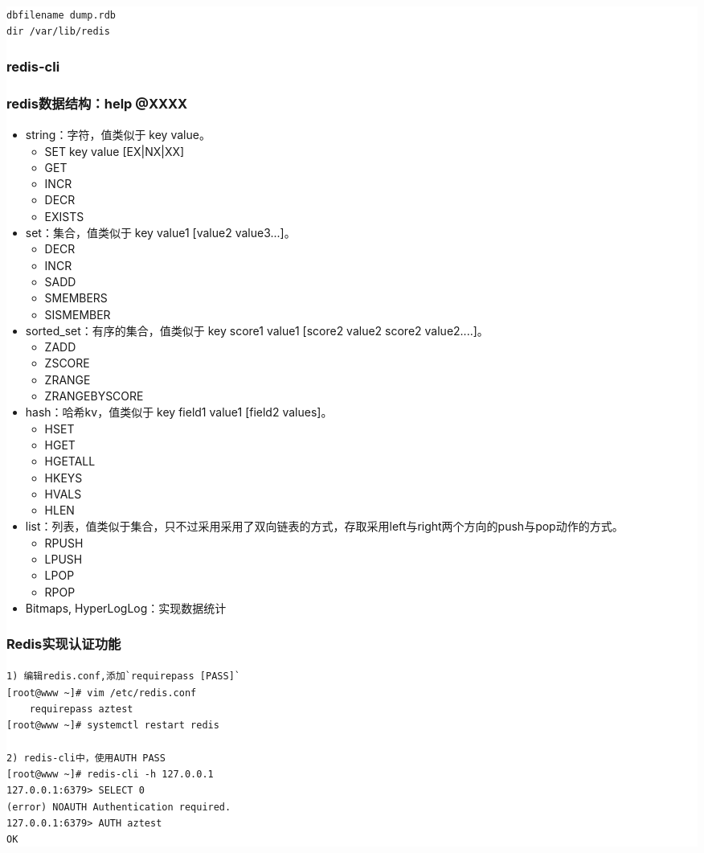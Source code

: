 ```
dbfilename dump.rdb
dir /var/lib/redis

```
### redis-cli
### redis数据结构：help  @XXXX
* string：字符，值类似于 key value。
    * SET key value [EX|NX|XX]
    * GET
    * INCR
    * DECR
    * EXISTS
* set：集合，值类似于 key value1 [value2 value3...]。
    * DECR
    * INCR
    * SADD
    * SMEMBERS
    * SISMEMBER
* sorted_set：有序的集合，值类似于 key score1 value1 [score2 value2 score2 value2....]。
    * ZADD
    * ZSCORE
    * ZRANGE
    * ZRANGEBYSCORE
* hash：哈希kv，值类似于 key field1 value1 [field2 values]。
    * HSET
    * HGET
    * HGETALL
    * HKEYS
    * HVALS
    * HLEN
* list：列表，值类似于集合，只不过采用采用了双向链表的方式，存取采用left与right两个方向的push与pop动作的方式。
    * RPUSH
    * LPUSH
    * LPOP
    * RPOP
* Bitmaps, HyperLogLog：实现数据统计

### Redis实现认证功能
```
1) 编辑redis.conf,添加`requirepass [PASS]`
[root@www ~]# vim /etc/redis.conf
    requirepass aztest
[root@www ~]# systemctl restart redis

2) redis-cli中，使用AUTH PASS
[root@www ~]# redis-cli -h 127.0.0.1
127.0.0.1:6379> SELECT 0
(error) NOAUTH Authentication required.
127.0.0.1:6379> AUTH aztest
OK
```
